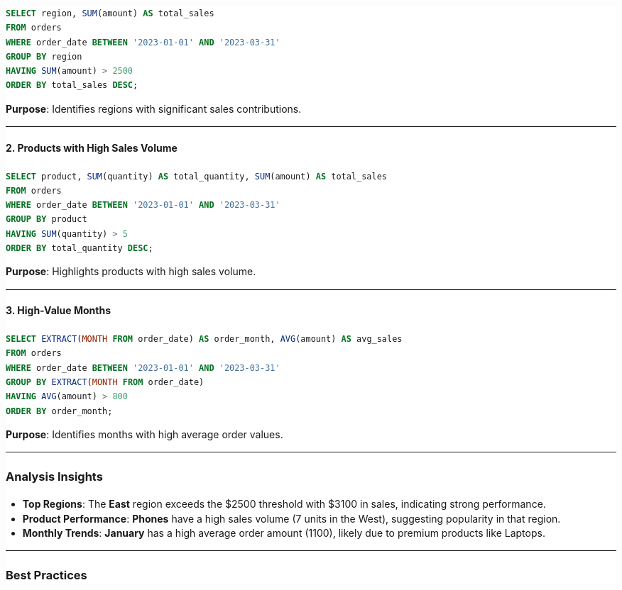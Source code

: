 ```sql
SELECT region, SUM(amount) AS total_sales
FROM orders
WHERE order_date BETWEEN '2023-01-01' AND '2023-03-31'
GROUP BY region
HAVING SUM(amount) > 2500
ORDER BY total_sales DESC;
```

**Purpose**: Identifies regions with significant sales contributions.

---

#### **2. Products with High Sales Volume**

```sql
SELECT product, SUM(quantity) AS total_quantity, SUM(amount) AS total_sales
FROM orders
WHERE order_date BETWEEN '2023-01-01' AND '2023-03-31'
GROUP BY product
HAVING SUM(quantity) > 5
ORDER BY total_quantity DESC;
```

**Purpose**: Highlights products with high sales volume.

---

#### **3. High-Value Months**

```sql
SELECT EXTRACT(MONTH FROM order_date) AS order_month, AVG(amount) AS avg_sales
FROM orders
WHERE order_date BETWEEN '2023-01-01' AND '2023-03-31'
GROUP BY EXTRACT(MONTH FROM order_date)
HAVING AVG(amount) > 800
ORDER BY order_month;
```

**Purpose**: Identifies months with high average order values.

---

### **Analysis Insights**

* **Top Regions**: The **East** region exceeds the \$2500 threshold with \$3100 in sales, indicating strong performance.
* **Product Performance**: **Phones** have a high sales volume (7 units in the West), suggesting popularity in that region.
* **Monthly Trends**: **January** has a high average order amount (1100), likely due to premium products like Laptops.

---

### **Best Practices**
